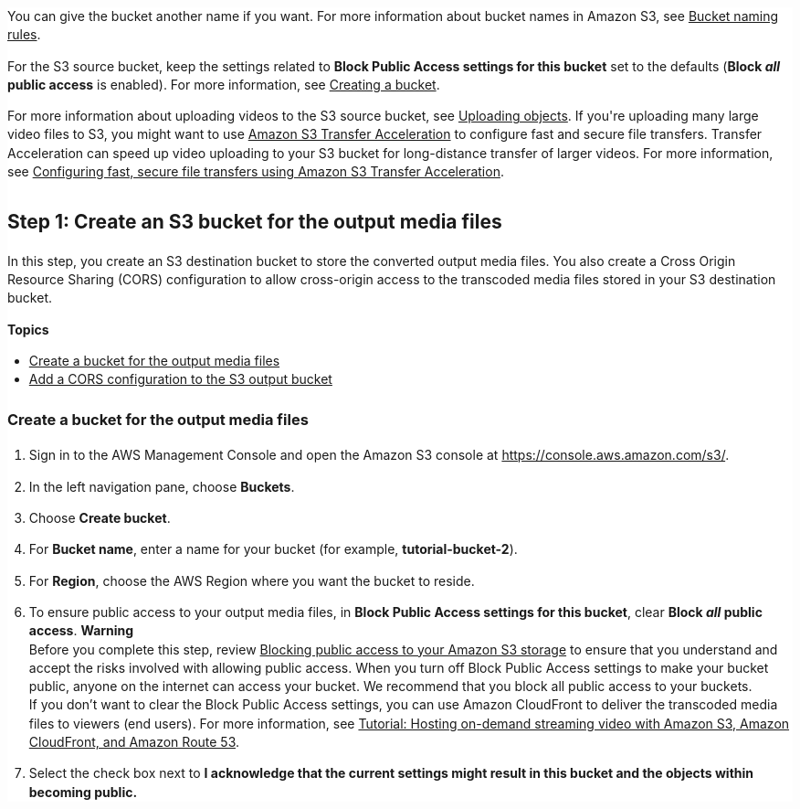You can give the bucket another name if you want\. For more information about bucket names in Amazon S3, see [Bucket naming rules](bucketnamingrules.md)\.

For the S3 source bucket, keep the settings related to **Block Public Access settings for this bucket** set to the defaults \(**Block *all* public access** is enabled\)\. For more information, see [Creating a bucket](create-bucket-overview.md)\. 

For more information about uploading videos to the S3 source bucket, see [Uploading objects](upload-objects.md)\. If you're uploading many large video files to S3, you might want to use [Amazon S3 Transfer Acceleration](http://aws.amazon.com/s3/transfer-acceleration) to configure fast and secure file transfers\. Transfer Acceleration can speed up video uploading to your S3 bucket for long\-distance transfer of larger videos\. For more information, see [Configuring fast, secure file transfers using Amazon S3 Transfer Acceleration](transfer-acceleration.md)\. 

## Step 1: Create an S3 bucket for the output media files<a name="batchops-s3-step1"></a>

In this step, you create an S3 destination bucket to store the converted output media files\. You also create a Cross Origin Resource Sharing \(CORS\) configuration to allow cross\-origin access to the transcoded media files stored in your S3 destination bucket\. 

**Topics**
+ [Create a bucket for the output media files](#batchops-s3-step1-create-bucket)
+ [Add a CORS configuration to the S3 output bucket](#batchops-s3-step1-cors)

### Create a bucket for the output media files<a name="batchops-s3-step1-create-bucket"></a>



1. Sign in to the AWS Management Console and open the Amazon S3 console at [https://console\.aws\.amazon\.com/s3/](https://console.aws.amazon.com/s3/)\.

1. In the left navigation pane, choose **Buckets**\.

1. Choose **Create bucket**\. 

1. For **Bucket name**, enter a name for your bucket \(for example, **tutorial\-bucket\-2**\)\. 

1. For **Region**, choose the AWS Region where you want the bucket to reside\. 

1. To ensure public access to your output media files, in **Block Public Access settings for this bucket**, clear **Block *all* public access**\. 
**Warning**  
Before you complete this step, review [Blocking public access to your Amazon S3 storage](access-control-block-public-access.md) to ensure that you understand and accept the risks involved with allowing public access\. When you turn off Block Public Access settings to make your bucket public, anyone on the internet can access your bucket\. We recommend that you block all public access to your buckets\.  
If you don’t want to clear the Block Public Access settings, you can use Amazon CloudFront to deliver the transcoded media files to viewers \(end users\)\. For more information, see [Tutorial: Hosting on\-demand streaming video with Amazon S3, Amazon CloudFront, and Amazon Route 53](tutorial-s3-cloudfront-route53-video-streaming.md)\. 

1. Select the check box next to **I acknowledge that the current settings might result in this bucket and the objects within becoming public\.**
